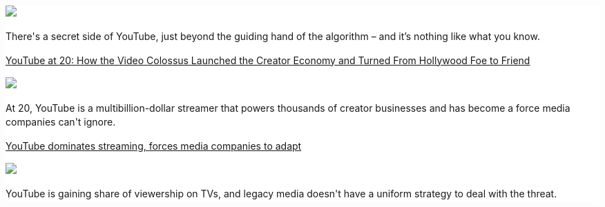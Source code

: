 </div>

<div class="card-image">

[![](https://ychef.files.bbci.co.uk/624x351/p0kwmcnv.jpg)](https://www.bbc.com/future/article/20250306-inside-youtubes-hidden-world-of-forgotten-videos)

</div>

There's a secret side of YouTube, just beyond the guiding hand of the
algorithm – and it’s nothing like what you know.

</div>

<div class="card">

<div class="card-title">

[YouTube at 20: How the Video Colossus Launched the Creator Economy and
Turned From Hollywood Foe to
Friend](https://variety.com/2025/digital/news/youtube-20th-anniversary-sean-evans-hollywood-1236327520/)

</div>

<div class="card-image">

[![](https://variety.com/wp-content/uploads/2025/03/YouTube-CEO-Neal-Mohan-and-Hot-Ones-host-Sean-Evans-3.jpg?w=1000&h=563&crop=1)](https://variety.com/2025/digital/news/youtube-20th-anniversary-sean-evans-hollywood-1236327520/)

</div>

At 20, YouTube is a multibillion-dollar streamer that powers thousands
of creator businesses and has become a force media companies can't
ignore.

</div>

<div class="card">

<div class="card-title">

[YouTube dominates streaming, forces media companies to
adapt](https://www.cnbc.com/2024/06/26/youtube-streaming-dominance-media-strategy.html)

</div>

<div class="card-image">

[![](https://image.cnbcfm.com/api/v1/image/107432843-17193227042020-03-24t000000z_1592054526_rc2hqf93c9gd_rtrmadp_0_health-coronavirus-youtube.jpeg?v=1719322722&w=1920&h=1080)](https://www.cnbc.com/2024/06/26/youtube-streaming-dominance-media-strategy.html)

</div>

YouTube is gaining share of viewership on TVs, and legacy media doesn't
have a uniform strategy to deal with the threat.

</div>

<div class="card">
